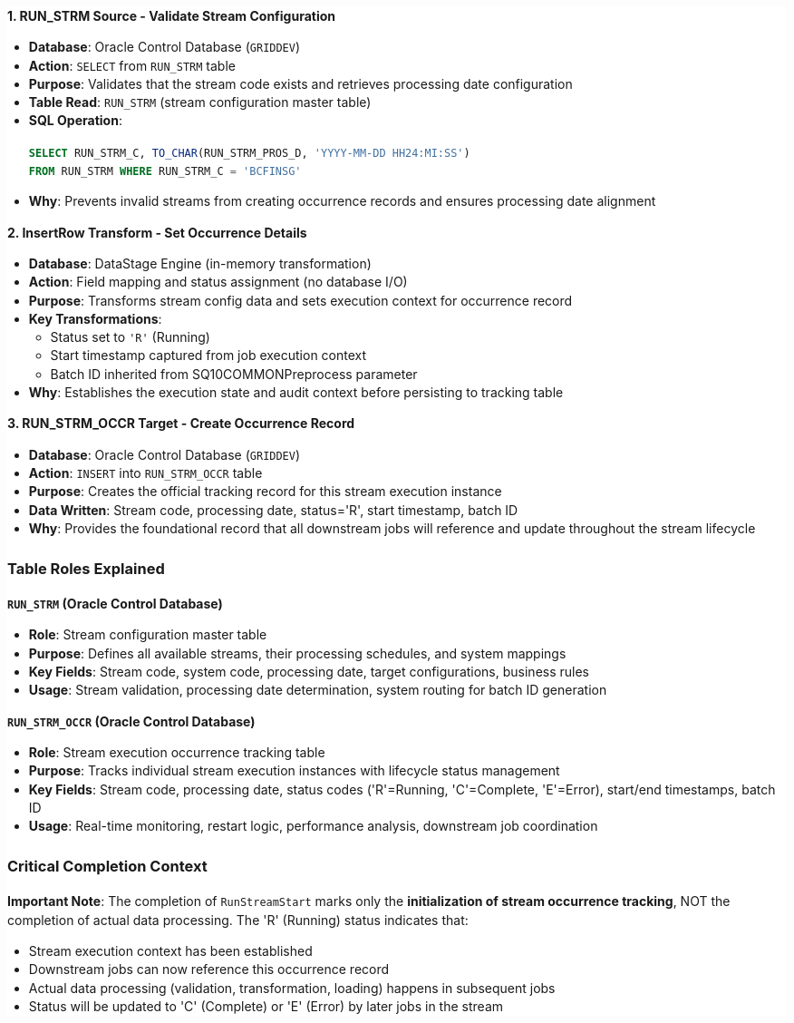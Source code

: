 **1. RUN_STRM Source - Validate Stream Configuration**
- **Database**: Oracle Control Database (`GRIDDEV`)
- **Action**: `SELECT` from `RUN_STRM` table
- **Purpose**: Validates that the stream code exists and retrieves processing date configuration
- **Table Read**: `RUN_STRM` (stream configuration master table)
- **SQL Operation**: 
  ```sql
  SELECT RUN_STRM_C, TO_CHAR(RUN_STRM_PROS_D, 'YYYY-MM-DD HH24:MI:SS') 
  FROM RUN_STRM WHERE RUN_STRM_C = 'BCFINSG'
  ```
- **Why**: Prevents invalid streams from creating occurrence records and ensures processing date alignment

**2. InsertRow Transform - Set Occurrence Details**
- **Database**: DataStage Engine (in-memory transformation)
- **Action**: Field mapping and status assignment (no database I/O)
- **Purpose**: Transforms stream config data and sets execution context for occurrence record
- **Key Transformations**:
  - Status set to `'R'` (Running)
  - Start timestamp captured from job execution context
  - Batch ID inherited from SQ10COMMONPreprocess parameter
- **Why**: Establishes the execution state and audit context before persisting to tracking table

**3. RUN_STRM_OCCR Target - Create Occurrence Record**
- **Database**: Oracle Control Database (`GRIDDEV`)
- **Action**: `INSERT` into `RUN_STRM_OCCR` table
- **Purpose**: Creates the official tracking record for this stream execution instance
- **Data Written**: Stream code, processing date, status='R', start timestamp, batch ID
- **Why**: Provides the foundational record that all downstream jobs will reference and update throughout the stream lifecycle

### **Table Roles Explained**

**`RUN_STRM` (Oracle Control Database)**
- **Role**: Stream configuration master table
- **Purpose**: Defines all available streams, their processing schedules, and system mappings
- **Key Fields**: Stream code, system code, processing date, target configurations, business rules
- **Usage**: Stream validation, processing date determination, system routing for batch ID generation

**`RUN_STRM_OCCR` (Oracle Control Database)**  
- **Role**: Stream execution occurrence tracking table
- **Purpose**: Tracks individual stream execution instances with lifecycle status management
- **Key Fields**: Stream code, processing date, status codes ('R'=Running, 'C'=Complete, 'E'=Error), start/end timestamps, batch ID
- **Usage**: Real-time monitoring, restart logic, performance analysis, downstream job coordination

### **Critical Completion Context**

**Important Note**: The completion of `RunStreamStart` marks only the **initialization of stream occurrence tracking**, NOT the completion of actual data processing. The 'R' (Running) status indicates that:
- Stream execution context has been established
- Downstream jobs can now reference this occurrence record
- Actual data processing (validation, transformation, loading) happens in subsequent jobs
- Status will be updated to 'C' (Complete) or 'E' (Error) by later jobs in the stream
